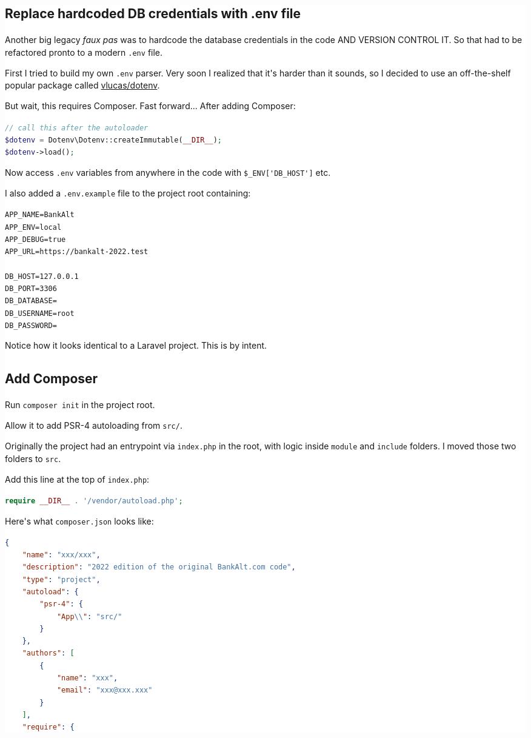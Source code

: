 ## Replace hardcoded DB credentials with .env file

Another big legacy *faux pas* was to hardcode the database credentials in the code AND VERSION CONTROL IT. So that had to be refactored pronto to a modern `.env` file.

First I tried to build my own `.env` parser. Very soon I realized that it's harder than it sounds, so I decided to use an off-the-shelf popular package called [vlucas/dotenv](https://github.com/vlucas/phpdotenv).

But wait, this requires Composer. Fast forward... After adding Composer:

```php
// call this after the autoloader
$dotenv = Dotenv\Dotenv::createImmutable(__DIR__);
$dotenv->load();
```

Now access `.env` variables from anywhere in the code with `$_ENV['DB_HOST']` etc.

I also added a `.env.example` file to the project root containing:

```
APP_NAME=BankAlt
APP_ENV=local
APP_DEBUG=true
APP_URL=https://bankalt-2022.test

DB_HOST=127.0.0.1
DB_PORT=3306
DB_DATABASE=
DB_USERNAME=root
DB_PASSWORD=
```

Notice how it looks identical to a Laravel project. This is by intent.

## Add Composer

Run `composer init` in the project root.

Allow it to add PSR-4 autoloading from `src/`.

Originally the project had an entrypoint via `index.php` in the root, with logic inside `module` and `include` folders. I moved those two folders to `src`.

Add this line at the top of `index.php`:

```php
require __DIR__ . '/vendor/autoload.php';
```

Here's what `composer.json` looks like:

```json
{
    "name": "xxx/xxx",
    "description": "2022 edition of the original BankAlt.com code",
    "type": "project",
    "autoload": {
        "psr-4": {
            "App\\": "src/"
        }
    },
    "authors": [
        {
            "name": "xxx",
            "email": "xxx@xxx.xxx"
        }
    ],
    "require": {
```